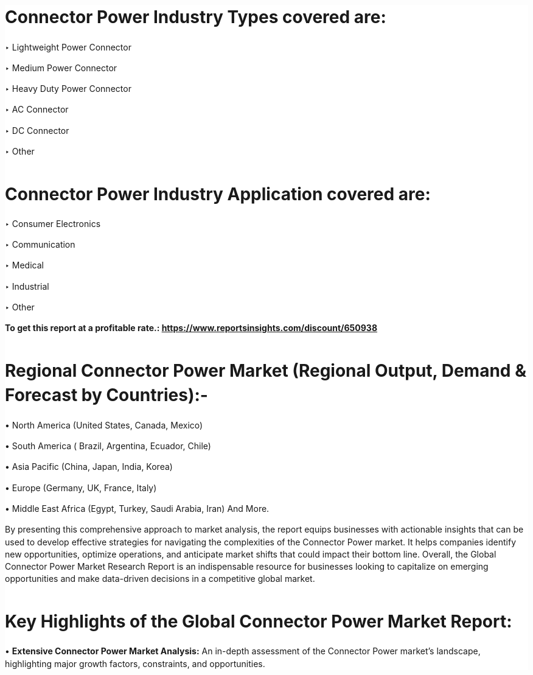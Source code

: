 # <strong>Connector Power Industry Types covered are:</strong>

‣ Lightweight Power Connector

‣ Medium Power Connector

‣ Heavy Duty Power Connector

‣ AC Connector

‣ DC Connector

‣ Other

# <strong>Connector Power Industry Application covered are:</strong>

‣ Consumer Electronics

‣ Communication

‣ Medical

‣ Industrial

‣ Other

<strong>To get this report at a profitable rate.: <a href=https://www.reportsinsights.com/discount/650938>https://www.reportsinsights.com/discount/650938</a></strong></font>

# <strong>Regional Connector Power Market (Regional Output, Demand &amp; Forecast by Countries):-</strong>

• North America (United States, Canada, Mexico)

• South America ( Brazil, Argentina, Ecuador, Chile)

• Asia Pacific (China, Japan, India, Korea)

• Europe (Germany, UK, France, Italy)

• Middle East Africa (Egypt, Turkey, Saudi Arabia, Iran) And More.

By presenting this comprehensive approach to market analysis, the report equips businesses with actionable insights that can be used to develop effective strategies for navigating the complexities of the Connector Power market. It helps companies identify new opportunities, optimize operations, and anticipate market shifts that could impact their bottom line. Overall, the Global Connector Power Market Research Report is an indispensable resource for businesses looking to capitalize on emerging opportunities and make data-driven decisions in a competitive global market.

# <strong>Key Highlights of the Global Connector Power Market Report:</strong>

• <strong>Extensive Connector Power Market Analysis:</strong> An in-depth assessment of the Connector Power market’s landscape, highlighting major growth factors, constraints, and opportunities.
